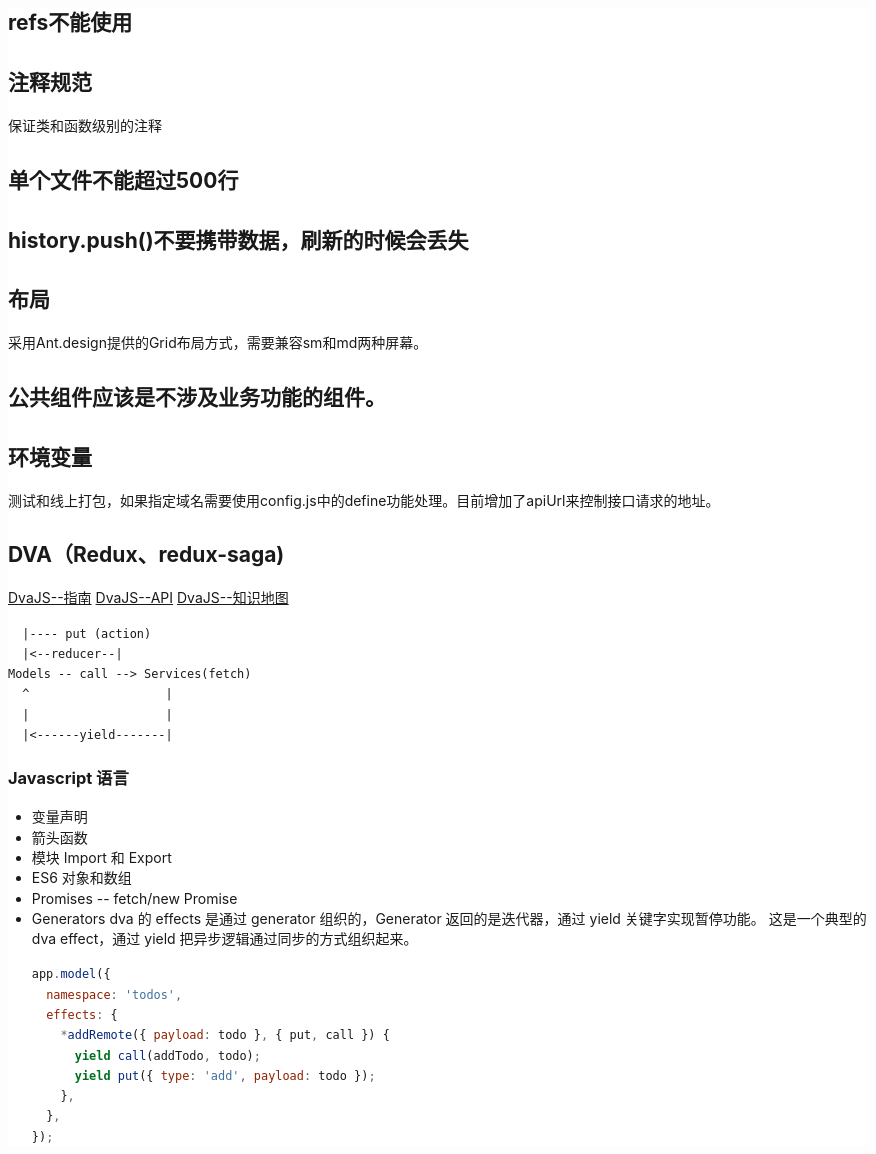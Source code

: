
## refs不能使用

## 注释规范

保证类和函数级别的注释

## 单个文件不能超过500行

## history.push()不要携带数据，刷新的时候会丢失

## 布局

采用Ant.design提供的Grid布局方式，需要兼容sm和md两种屏幕。

## 公共组件应该是不涉及业务功能的组件。 

## 环境变量
测试和线上打包，如果指定域名需要使用config.js中的define功能处理。目前增加了apiUrl来控制接口请求的地址。

## DVA（Redux、redux-saga)
[DvaJS--指南](https://dvajs.com/guide/)
[DvaJS--API](https://dvajs.com/api/)
[DvaJS--知识地图](https://dvajs.com/knowledgemap)

```
  |---- put (action)
  |<--reducer--| 
Models -- call --> Services(fetch)
  ^                   |
  |                   |
  |<------yield-------|
```

### Javascript 语言
* 变量声明
* 箭头函数
* 模块 Import 和 Export
* ES6 对象和数组
* Promises -- fetch/new Promise
* Generators
  dva 的 effects 是通过 generator 组织的，Generator 返回的是迭代器，通过 yield 关键字实现暂停功能。
  这是一个典型的 dva effect，通过 yield 把异步逻辑通过同步的方式组织起来。
  ```js
  app.model({
    namespace: 'todos',
    effects: {
      *addRemote({ payload: todo }, { put, call }) {
        yield call(addTodo, todo);
        yield put({ type: 'add', payload: todo });
      },
    },
  });
  ```
